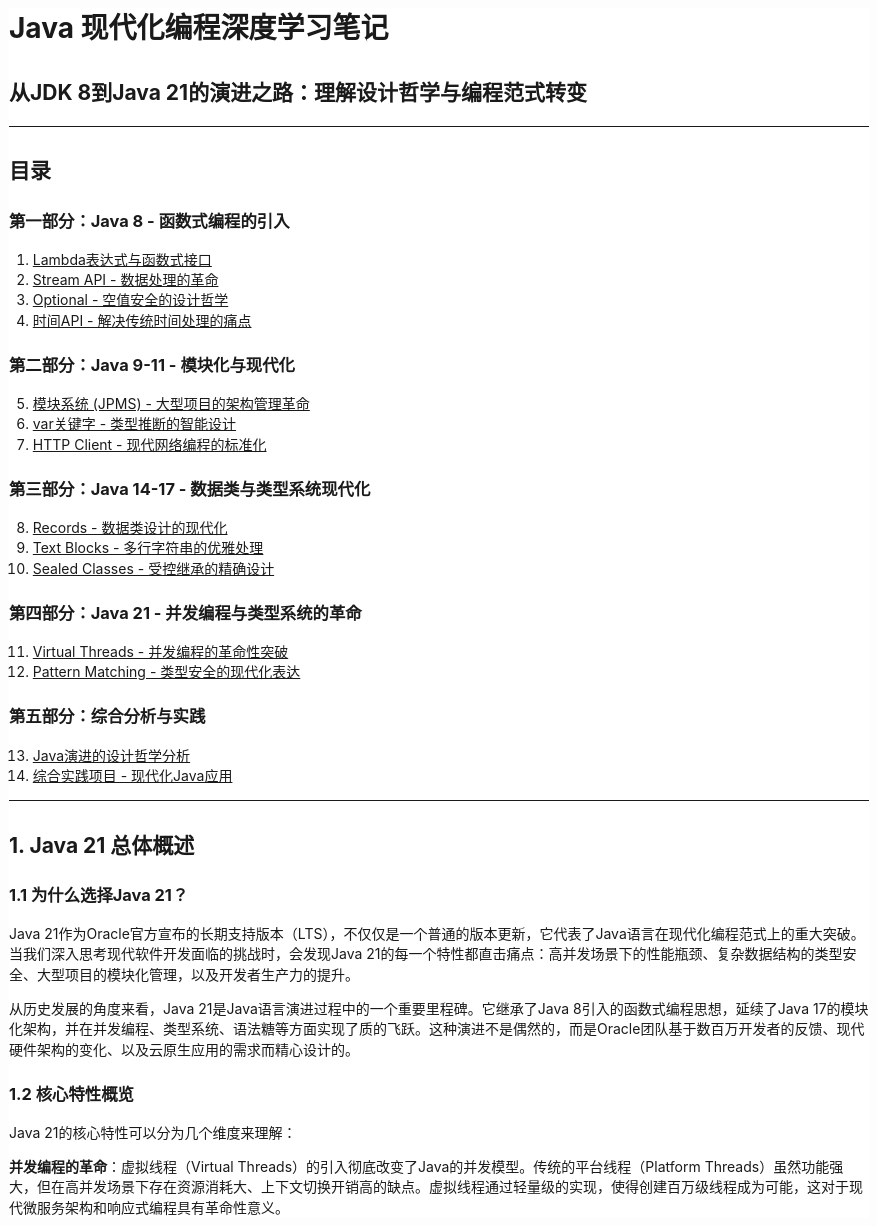 # Java 现代化编程深度学习笔记
## 从JDK 8到Java 21的演进之路：理解设计哲学与编程范式转变

---

## 目录
### 第一部分：Java 8 - 函数式编程的引入
1. [Lambda表达式与函数式接口](#1-lambda表达式与函数式接口)
2. [Stream API - 数据处理的革命](#2-stream-api---数据处理的革命)
3. [Optional - 空值安全的设计哲学](#3-optional---空值安全的设计哲学)
4. [时间API - 解决传统时间处理的痛点](#4-时间api---解决传统时间处理的痛点)

### 第二部分：Java 9-11 - 模块化与现代化
5. [模块系统 (JPMS) - 大型项目的架构管理革命](#5-模块系统-jpms---大型项目的架构管理革命)
6. [var关键字 - 类型推断的智能设计](#6-var关键字---类型推断的智能设计)
7. [HTTP Client - 现代网络编程的标准化](#7-http-client---现代网络编程的标准化)

### 第三部分：Java 14-17 - 数据类与类型系统现代化
8. [Records - 数据类设计的现代化](#8-records---数据类设计的现代化)
9. [Text Blocks - 多行字符串的优雅处理](#9-text-blocks---多行字符串的优雅处理)
10. [Sealed Classes - 受控继承的精确设计](#10-sealed-classes---受控继承的精确设计)

### 第四部分：Java 21 - 并发编程与类型系统的革命
11. [Virtual Threads - 并发编程的革命性突破](#11-virtual-threads---并发编程的革命性突破)
12. [Pattern Matching - 类型安全的现代化表达](#12-pattern-matching---类型安全的现代化表达)

### 第五部分：综合分析与实践
13. [Java演进的设计哲学分析](#13-java演进的设计哲学分析)
14. [综合实践项目 - 现代化Java应用](#14-综合实践项目---现代化java应用)

---

## 1. Java 21 总体概述

### 1.1 为什么选择Java 21？

Java 21作为Oracle官方宣布的长期支持版本（LTS），不仅仅是一个普通的版本更新，它代表了Java语言在现代化编程范式上的重大突破。当我们深入思考现代软件开发面临的挑战时，会发现Java 21的每一个特性都直击痛点：高并发场景下的性能瓶颈、复杂数据结构的类型安全、大型项目的模块化管理，以及开发者生产力的提升。

从历史发展的角度来看，Java 21是Java语言演进过程中的一个重要里程碑。它继承了Java 8引入的函数式编程思想，延续了Java 17的模块化架构，并在并发编程、类型系统、语法糖等方面实现了质的飞跃。这种演进不是偶然的，而是Oracle团队基于数百万开发者的反馈、现代硬件架构的变化、以及云原生应用的需求而精心设计的。

### 1.2 核心特性概览

Java 21的核心特性可以分为几个维度来理解：

**并发编程的革命**：虚拟线程（Virtual Threads）的引入彻底改变了Java的并发模型。传统的平台线程（Platform Threads）虽然功能强大，但在高并发场景下存在资源消耗大、上下文切换开销高的缺点。虚拟线程通过轻量级的实现，使得创建百万级线程成为可能，这对于现代微服务架构和响应式编程具有革命性意义。
